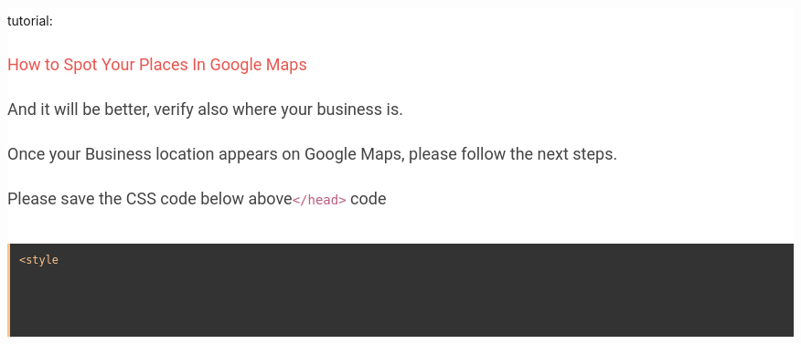 tutorial:</span><span style="background-color: white; color: #444444; font-family: &quot;roboto&quot; , &quot;arial&quot; , sans-serif; font-size: 18px; line-height: 28.7999992370605px;"> </span><br><br style="background-color: white; color: #444444; font-family: Roboto, Arial, sans-serif; font-size: 18px; line-height: 28.7999992370605px;"><span class="notranslate" style="background-color: white; color: #444444; font-family: &quot;roboto&quot; , &quot;arial&quot; , sans-serif; font-size: 18px; line-height: 28.7999992370605px;"><a href="//webmanajemen.com/page/safelink.html?url=aHR0cDovL3RyYW5zbGF0ZS5nb29nbGV1c2VyY29udGVudC5jb20vdHJhbnNsYXRlX2M/ZGVwdGg9MSZudj0xJnJ1cmw9dHJhbnNsYXRlLmdvb2dsZS5jb20mc2w9aWQmc3A9bm10NCZ0bD1lbiZ1PWh0dHA6Ly93d3cua29tcGlhamFpYi5jb20vMjAxNS8wOS9jYXJhLW1lbmFuZGFpLXRlbXBhdC1raXRhLWRpLWdvb2dsZS1tYXBzLmh0bWwmdXNnPUFMa0pyaGlPcm1sM3JmclBpSXBObkdjV0I1NmpZRlJQeEE=" style="-webkit-transition: all 0.4s ease-in-out; color: #e8554e; text-decoration: none; transition: all 0.4s ease-in-out;" target="_blank" title="How to Spot Your Places In Google Maps" rel="nofollow noopener">How to Spot Your Places In Google Maps</a></span><span style="background-color: white; color: #444444; font-family: &quot;roboto&quot; , &quot;arial&quot; , sans-serif; font-size: 18px; line-height: 28.7999992370605px;"> </span><br><br style="background-color: white; color: #444444; font-family: Roboto, Arial, sans-serif; font-size: 18px; line-height: 28.7999992370605px;"><span class="notranslate" style="background-color: white; color: #444444; font-family: &quot;roboto&quot; , &quot;arial&quot; , sans-serif; font-size: 18px; line-height: 28.7999992370605px;">And it will be better, verify also where your business is.</span><span style="background-color: white; color: #444444; font-family: &quot;roboto&quot; , &quot;arial&quot; , sans-serif; font-size: 18px; line-height: 28.7999992370605px;"> </span><br><br style="background-color: white; color: #444444; font-family: Roboto, Arial, sans-serif; font-size: 18px; line-height: 28.7999992370605px;"><span class="notranslate" style="background-color: white; color: #444444; font-family: &quot;roboto&quot; , &quot;arial&quot; , sans-serif; font-size: 18px; line-height: 28.7999992370605px;">Once your Business location appears on Google Maps, please follow the next steps.</span><span style="background-color: white; color: #444444; font-family: &quot;roboto&quot; , &quot;arial&quot; , sans-serif; font-size: 18px; line-height: 28.7999992370605px;"> </span><br><br style="background-color: white; color: #444444; font-family: Roboto, Arial, sans-serif; font-size: 18px; line-height: 28.7999992370605px;"><span class="notranslate" style="background-color: white; color: #444444; font-family: &quot;roboto&quot; , &quot;arial&quot; , sans-serif; font-size: 18px; line-height: 28.7999992370605px;">Please save the CSS code below above<code style="color: #bc587e; font-family: Consolas, Monaco, 'Andale Mono', monospace; font-size: 14px; line-height: 1.3em; white-space: initial; word-break: normal; word-spacing: normal;">&lt;/head&gt;</code> code</span><span style="background-color: white; color: #444444; font-family: &quot;roboto&quot; , &quot;arial&quot; , sans-serif; font-size: 18px; line-height: 28.7999992370605px;"> </span><br><br style="background-color: white; color: #444444; font-family: Roboto, Arial, sans-serif; font-size: 18px; line-height: 28.7999992370605px;"><pre style="-webkit-user-select: all; background: rgb(51, 51, 51); border-left-color: rgb(252, 194, 140); border-left-style: solid; border-left-width: 3px; color: #fcc28c; font-family: Consolas, Monaco, 'Andale Mono', monospace; font-size: 14px; line-height: 1.3em; margin: 10px auto; max-width: 100%; overflow: auto; padding: 8px 10px; white-space: initial; word-break: normal;"><code style="font-family: Consolas, Monaco, 'Andale Mono', monospace; line-height: 1.3em; white-space: initial; word-break: normal; word-spacing: normal;">&lt;style